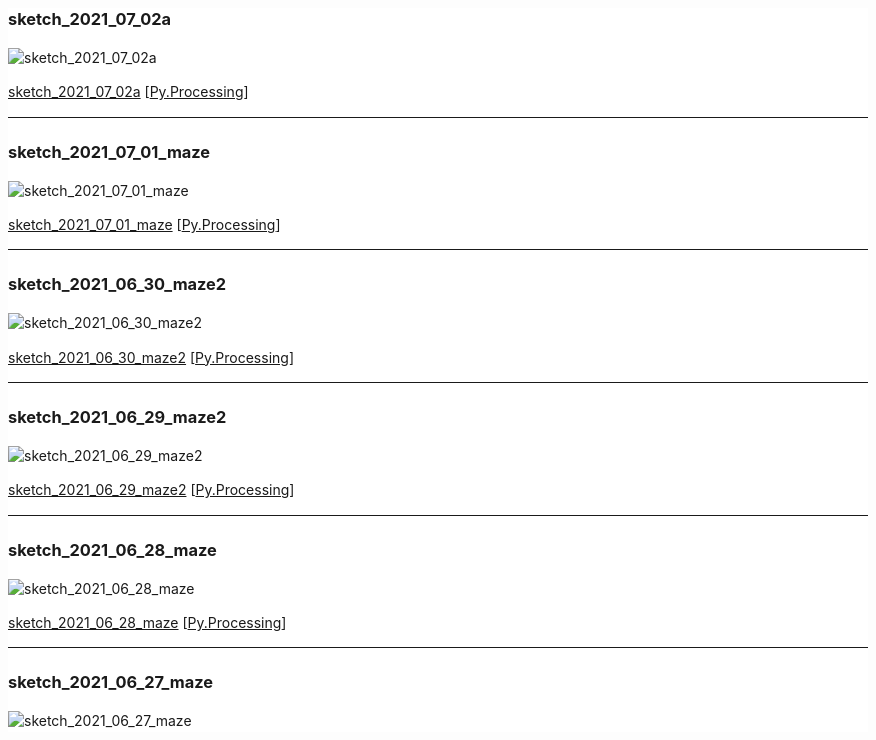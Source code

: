 ### sketch_2021_07_02a

![sketch_2021_07_02a](https://raw.githubusercontent.com/villares/sketch-a-day/main/2021/sketch_2021_07_02a/sketch_2021_07_02a.gif)

[sketch_2021_07_02a](https://github.com/villares/sketch-a-day/tree/master/2021/sketch_2021_07_02a) [[Py.Processing](https://villares.github.io/como-instalar-o-processing-modo-python/index-EN)]

---

### sketch_2021_07_01_maze

![sketch_2021_07_01_maze](https://raw.githubusercontent.com/villares/sketch-a-day/main/2021/sketch_2021_07_01_maze/sketch_2021_07_01_maze.gif)

[sketch_2021_07_01_maze](https://github.com/villares/sketch-a-day/tree/master/2021/sketch_2021_07_01_maze) [[Py.Processing](https://villares.github.io/como-instalar-o-processing-modo-python/index-EN)]

---

### sketch_2021_06_30_maze2

![sketch_2021_06_30_maze2](https://raw.githubusercontent.com/villares/sketch-a-day/main/2021/sketch_2021_06_30_maze2/sketch_2021_06_30_maze2.png)

[sketch_2021_06_30_maze2](https://github.com/villares/sketch-a-day/tree/master/2021/sketch_2021_06_30_maze2) [[Py.Processing](https://villares.github.io/como-instalar-o-processing-modo-python/index-EN)]

---

### sketch_2021_06_29_maze2

![sketch_2021_06_29_maze2](https://raw.githubusercontent.com/villares/sketch-a-day/main/2021/sketch_2021_06_29_maze2/sketch_2021_06_29_maze2.gif)

[sketch_2021_06_29_maze2](https://github.com/villares/sketch-a-day/tree/master/2021/sketch_2021_06_29_maze2) [[Py.Processing](https://villares.github.io/como-instalar-o-processing-modo-python/index-EN)]

---

### sketch_2021_06_28_maze

![sketch_2021_06_28_maze](https://raw.githubusercontent.com/villares/sketch-a-day/main/2021/sketch_2021_06_28_maze/sketch_2021_06_28_maze.gif)

[sketch_2021_06_28_maze](https://github.com/villares/sketch-a-day/tree/master/2021/sketch_2021_06_28_maze) [[Py.Processing](https://villares.github.io/como-instalar-o-processing-modo-python/index-EN)]

---

### sketch_2021_06_27_maze

![sketch_2021_06_27_maze](https://raw.githubusercontent.com/villares/sketch-a-day/main/2021/sketch_2021_06_27_maze/sketch_2021_06_27_maze.gif)
